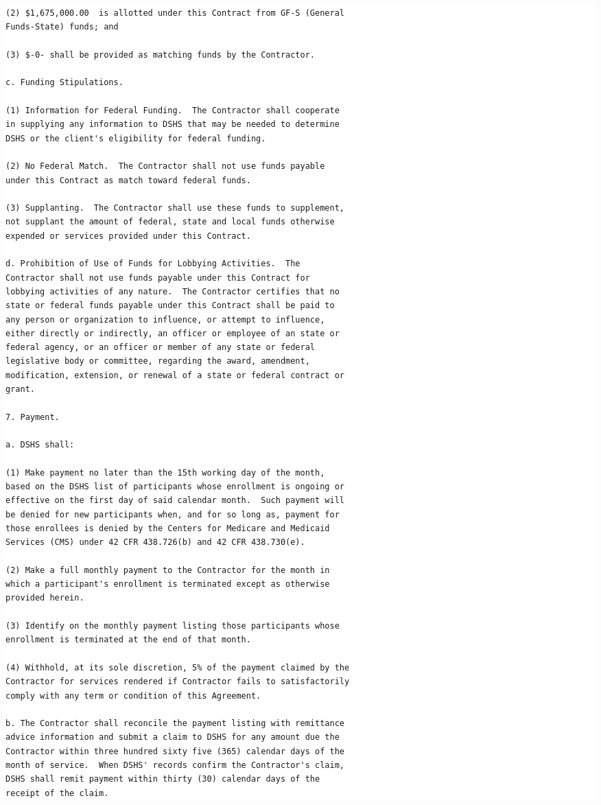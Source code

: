     (2) $1,675,000.00  is allotted under this Contract from GF-S (General  
    Funds-State) funds; and  
  
    (3) $-0- shall be provided as matching funds by the Contractor.  
  
    c. Funding Stipulations.  
  
    (1) Information for Federal Funding.  The Contractor shall cooperate  
    in supplying any information to DSHS that may be needed to determine  
    DSHS or the client's eligibility for federal funding.  
  
    (2) No Federal Match.  The Contractor shall not use funds payable  
    under this Contract as match toward federal funds.  
  
    (3) Supplanting.  The Contractor shall use these funds to supplement,  
    not supplant the amount of federal, state and local funds otherwise  
    expended or services provided under this Contract.  
  
    d. Prohibition of Use of Funds for Lobbying Activities.  The  
    Contractor shall not use funds payable under this Contract for  
    lobbying activities of any nature.  The Contractor certifies that no  
    state or federal funds payable under this Contract shall be paid to  
    any person or organization to influence, or attempt to influence,  
    either directly or indirectly, an officer or employee of an state or  
    federal agency, or an officer or member of any state or federal  
    legislative body or committee, regarding the award, amendment,  
    modification, extension, or renewal of a state or federal contract or  
    grant.  
  
    7. Payment.  
  
    a. DSHS shall:  
  
    (1) Make payment no later than the 15th working day of the month,  
    based on the DSHS list of participants whose enrollment is ongoing or  
    effective on the first day of said calendar month.  Such payment will  
    be denied for new participants when, and for so long as, payment for  
    those enrollees is denied by the Centers for Medicare and Medicaid  
    Services (CMS) under 42 CFR 438.726(b) and 42 CFR 438.730(e).  
  
    (2) Make a full monthly payment to the Contractor for the month in  
    which a participant's enrollment is terminated except as otherwise  
    provided herein.  
  
    (3) Identify on the monthly payment listing those participants whose  
    enrollment is terminated at the end of that month.  
  
    (4) Withhold, at its sole discretion, 5% of the payment claimed by the  
    Contractor for services rendered if Contractor fails to satisfactorily  
    comply with any term or condition of this Agreement.  
  
    b. The Contractor shall reconcile the payment listing with remittance  
    advice information and submit a claim to DSHS for any amount due the  
    Contractor within three hundred sixty five (365) calendar days of the  
    month of service.  When DSHS' records confirm the Contractor's claim,  
    DSHS shall remit payment within thirty (30) calendar days of the  
    receipt of the claim.  
  